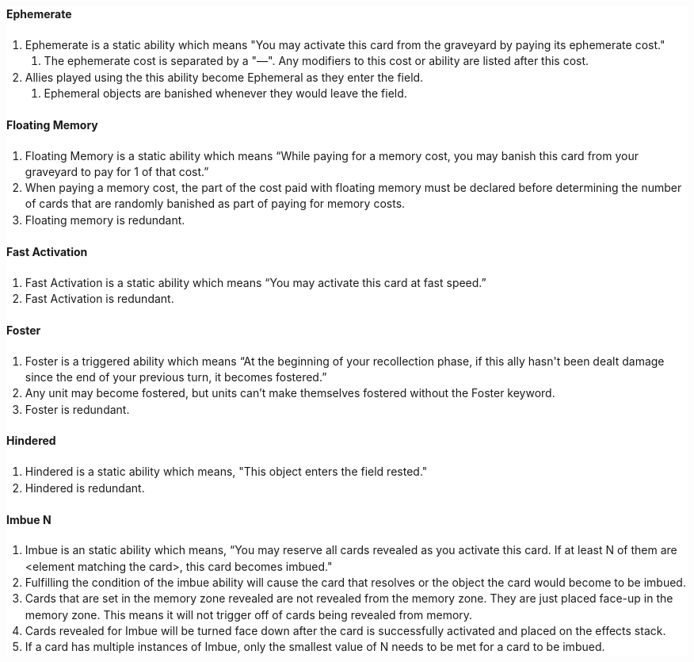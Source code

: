 

#### Ephemerate

1. Ephemerate is a static ability which means "You may activate this card from the graveyard by paying its ephemerate cost."
   1. The ephemerate cost is separated by a "—". Any modifiers to this cost or ability are listed after this cost.
2. Allies played using the this ability become Ephemeral as they enter the field.
   1. Ephemeral objects are banished whenever they would leave the field.



#### Floating Memory

1. Floating Memory is a static ability which means “While paying for a memory cost, you may banish this card from your graveyard to pay for 1 of that cost.”
2. When paying a memory cost, the part of the cost paid with floating memory must be declared before determining the number of cards that are randomly banished as part of paying for memory costs.
3. Floating memory is redundant.



#### Fast Activation

1. Fast Activation is a static ability which means “You may activate this card at fast speed.”
2. &#x20;Fast Activation is redundant.



#### Foster

1. Foster is a triggered ability which means “At the beginning of your recollection phase, if this ally hasn't been dealt damage since the end of your previous turn, it becomes fostered.”
2. Any unit may become fostered, but units can’t make themselves fostered without the Foster keyword.
3. Foster is redundant.



#### Hindered

1. Hindered is a static ability which means, "This object enters the field rested."
2. Hindered is redundant.



#### Imbue N

1. Imbue is an static ability which means, “You may reserve all cards revealed as you activate this card. If at least N of them are \<element matching the card>, this card becomes imbued."
2. Fulfilling the condition of the imbue ability will cause the card that resolves or the object the card would become to be imbued.
3. Cards that are set in the memory zone revealed are not revealed from the memory zone. They are just placed face-up in the memory zone. This means it will not trigger off of cards being revealed from memory.
4. Cards revealed for Imbue will be turned face down after the card is successfully activated and placed on the effects stack.
5. If a card has multiple instances of Imbue, only the smallest value of N needs to be met for a card to be imbued.
